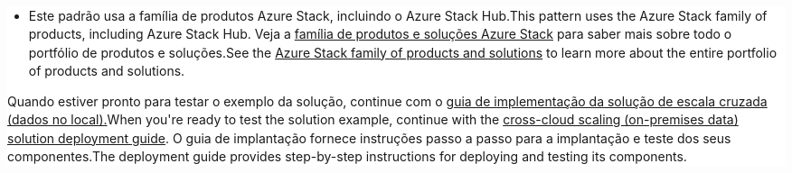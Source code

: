 - <span data-ttu-id="7ad66-245">Este padrão usa a família de produtos Azure Stack, incluindo o Azure Stack Hub.</span><span class="sxs-lookup"><span data-stu-id="7ad66-245">This pattern uses the Azure Stack family of products, including Azure Stack Hub.</span></span> <span data-ttu-id="7ad66-246">Veja a [família de produtos e soluções Azure Stack](/azure-stack) para saber mais sobre todo o portfólio de produtos e soluções.</span><span class="sxs-lookup"><span data-stu-id="7ad66-246">See the [Azure Stack family of products and solutions](/azure-stack) to learn more about the entire portfolio of products and solutions.</span></span>

<span data-ttu-id="7ad66-247">Quando estiver pronto para testar o exemplo da solução, continue com o [guia de implementação da solução de escala cruzada (dados no local).](solution-deployment-guide-cross-cloud-scaling-onprem-data.md)</span><span class="sxs-lookup"><span data-stu-id="7ad66-247">When you're ready to test the solution example, continue with the [cross-cloud scaling (on-premises data) solution deployment guide](solution-deployment-guide-cross-cloud-scaling-onprem-data.md).</span></span> <span data-ttu-id="7ad66-248">O guia de implantação fornece instruções passo a passo para a implantação e teste dos seus componentes.</span><span class="sxs-lookup"><span data-stu-id="7ad66-248">The deployment guide provides step-by-step instructions for deploying and testing its components.</span></span>
